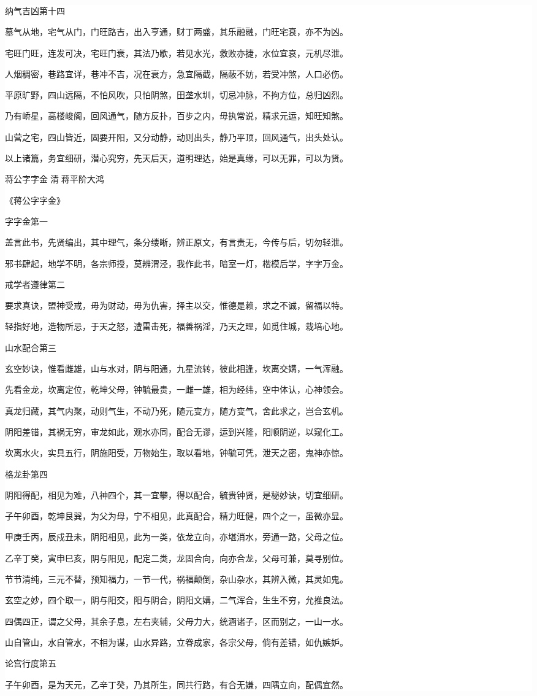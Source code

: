 纳气吉凶第十四  

墓气从地，宅气从门，门旺路吉，出入亨通，财丁两盛，其乐融融，门旺宅衰，亦不为凶。  

宅旺门旺，连发可决，宅旺门衰，其法乃歇，若见水光，救败亦捷，水位宜哀，元机尽泄。  

人烟稠密，巷路宜详，巷冲不吉，况在衰方，急宜隔截，隔蔽不妨，若受冲煞，人口必伤。  

平原旷野，四山远隔，不怕风吹，只怕阴煞，田垄水圳，切忌冲脉，不拘方位，总归凶烈。  

乃有峤星，高楼峻阁，回风通气，随方反扑，百步之内，毋执常说，精求元运，知旺知煞。  

山营之宅，四山皆近，固要开阳，又分动静，动则出头，静乃平顶，回风通气，出头处认。  

以上诸篇，务宜细研，潜心究穷，先天后天，道明理达，始是真缘，可以无罪，可以为贤。  

蒋公字字金 清 蒋平阶大鸿  

《蒋公字字金》  

字字金第一  

盖言此书，先贤编出，其中理气，条分缕晰，辨正原文，有言责无，今传与后，切勿轻泄。  

邪书肆起，地学不明，各宗师授，莫辨渭泾，我作此书，暗室一灯，楷模后学，字字万金。  

戒学者遵律第二  

要求真诀，盟神受戒，毋为财动，毋为仇害，择主以交，惟德是赖，求之不诚，留福以特。  

轻指好地，造物所忌，于天之怒，遭雷击死，福善祸淫，乃天之理，如觅住城，栽培心地。  

山水配合第三  

玄空妙诀，惟看雌雄，山与水对，阴与阳通，九星流转，彼此相逢，坎离交媾，一气浑融。  

先看金龙，坎离定位，乾坤父母，钟毓最贵，一雌一雄，相为经纬，空中体认，心神领会。  

真龙归藏，其气内聚，动则气生，不动乃死，随元变方，随方变气，舍此求之，岂合玄机。  

阴阳差错，其祸无穷，审龙如此，观水亦同，配合无谬，运到兴隆，阳顺阴逆，以窥化工。  

坎离水火，实具五行，阴施阳受，万物始生，取以看地，钟毓可凭，泄天之密，鬼神亦惊。  

格龙卦第四  

阴阳得配，相见为难，八神四个，其一宜攀，得以配合，毓贵钟贤，是秘妙诀，切宜细研。  

子午卯酉，乾坤艮巽，为父为母，宁不相见，此真配合，精力旺健，四个之一，虽微亦显。  

甲庚壬丙，辰戍丑未，阴阳相见，此为一类，依龙立向，亦堪消水，旁通一路，父母之位。  

乙辛丁癸，寅申巳亥，阴与阳见，配定二类，龙固合向，向亦合龙，父母可兼，莫寻别位。  

节节清纯，三元不替，预知福力，一节一代，祸福颠倒，杂山杂水，其辨入微，其灵如鬼。  

玄空之妙，四个取一，阴与阳交，阳与阴合，阴阳文媾，二气浑合，生生不穷，允推良法。  

四偶四正，谓之父母，其余子息，左右夹辅，父母力大，统涵诸子，区而别之，一山一水。  

山自管山，水自管水，不相为谋，山水异路，立眷成家，各宗父母，倘有差错，如仇嫉妒。  

论宫行度第五  

子午卯酉，是为天元，乙辛丁癸，乃其所生，同共行路，有合无嫌，四隅立向，配偶宜然。  
